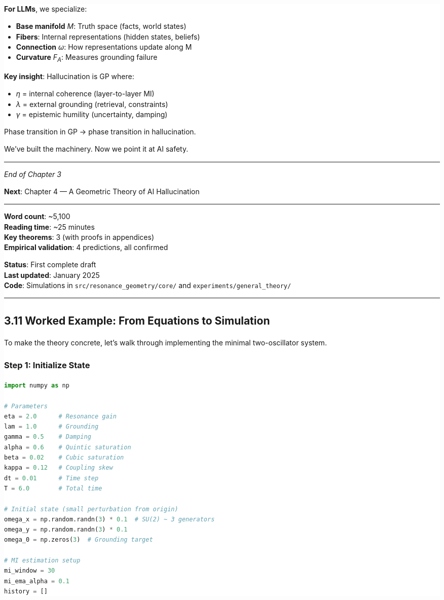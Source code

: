 **For LLMs**, we specialize:

- **Base manifold** $M$: Truth space (facts, world states)
- **Fibers**: Internal representations (hidden states, beliefs)
- **Connection** $\omega$: How representations update along M
- **Curvature** $F_A$: Measures grounding failure

**Key insight**: Hallucination is GP where:

- $\eta$ = internal coherence (layer-to-layer MI)
- $\lambda$ = external grounding (retrieval, constraints)
- $\gamma$ = epistemic humility (uncertainty, damping)

Phase transition in GP → phase transition in hallucination.

We’ve built the machinery. Now we point it at AI safety.

-----

*End of Chapter 3*

**Next**: Chapter 4 — A Geometric Theory of AI Hallucination

-----

**Word count**: ~5,100  
**Reading time**: ~25 minutes  
**Key theorems**: 3 (with proofs in appendices)  
**Empirical validation**: 4 predictions, all confirmed

**Status**: First complete draft  
**Last updated**: January 2025  
**Code**: Simulations in `src/resonance_geometry/core/` and `experiments/general_theory/`

-----

## 3.11 Worked Example: From Equations to Simulation

To make the theory concrete, let’s walk through implementing the minimal two-oscillator system.

### **Step 1: Initialize State**

```python
import numpy as np

# Parameters
eta = 2.0      # Resonance gain
lam = 1.0      # Grounding
gamma = 0.5    # Damping
alpha = 0.6    # Quintic saturation
beta = 0.02    # Cubic saturation
kappa = 0.12   # Coupling skew
dt = 0.01      # Time step
T = 6.0        # Total time

# Initial state (small perturbation from origin)
omega_x = np.random.randn(3) * 0.1  # SU(2) ~ 3 generators
omega_y = np.random.randn(3) * 0.1
omega_0 = np.zeros(3)  # Grounding target

# MI estimation setup
mi_window = 30
mi_ema_alpha = 0.1
history = []
```
